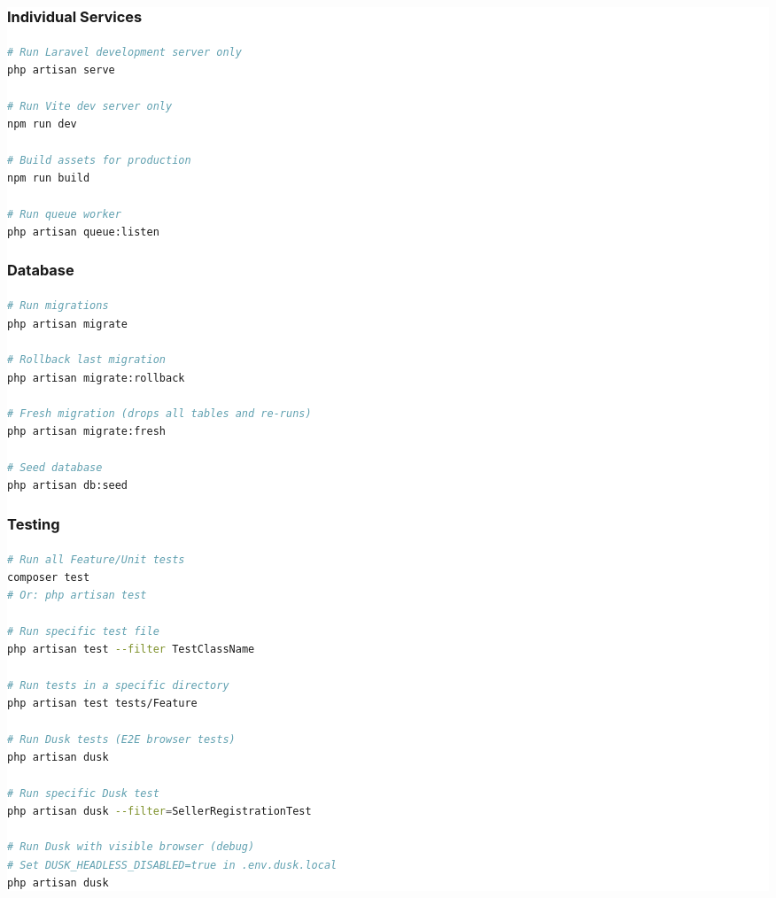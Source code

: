### Individual Services

```bash
# Run Laravel development server only
php artisan serve

# Run Vite dev server only
npm run dev

# Build assets for production
npm run build

# Run queue worker
php artisan queue:listen
```

### Database

```bash
# Run migrations
php artisan migrate

# Rollback last migration
php artisan migrate:rollback

# Fresh migration (drops all tables and re-runs)
php artisan migrate:fresh

# Seed database
php artisan db:seed
```

### Testing

```bash
# Run all Feature/Unit tests
composer test
# Or: php artisan test

# Run specific test file
php artisan test --filter TestClassName

# Run tests in a specific directory
php artisan test tests/Feature

# Run Dusk tests (E2E browser tests)
php artisan dusk

# Run specific Dusk test
php artisan dusk --filter=SellerRegistrationTest

# Run Dusk with visible browser (debug)
# Set DUSK_HEADLESS_DISABLED=true in .env.dusk.local
php artisan dusk
```
